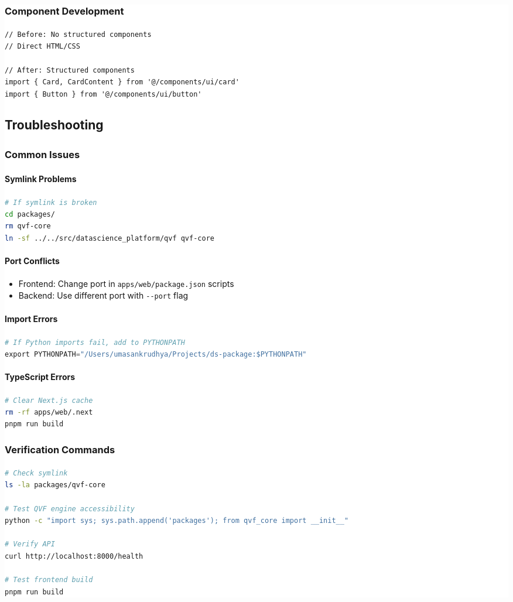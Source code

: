 ### Component Development
```tsx
// Before: No structured components
// Direct HTML/CSS

// After: Structured components
import { Card, CardContent } from '@/components/ui/card'
import { Button } from '@/components/ui/button'
```

## Troubleshooting

### Common Issues

#### Symlink Problems
```bash
# If symlink is broken
cd packages/
rm qvf-core
ln -sf ../../src/datascience_platform/qvf qvf-core
```

#### Port Conflicts
- Frontend: Change port in `apps/web/package.json` scripts
- Backend: Use different port with `--port` flag

#### Import Errors
```python
# If Python imports fail, add to PYTHONPATH
export PYTHONPATH="/Users/umasankrudhya/Projects/ds-package:$PYTHONPATH"
```

#### TypeScript Errors
```bash
# Clear Next.js cache
rm -rf apps/web/.next
pnpm run build
```

### Verification Commands
```bash
# Check symlink
ls -la packages/qvf-core

# Test QVF engine accessibility  
python -c "import sys; sys.path.append('packages'); from qvf_core import __init__"

# Verify API
curl http://localhost:8000/health

# Test frontend build
pnpm run build
```
